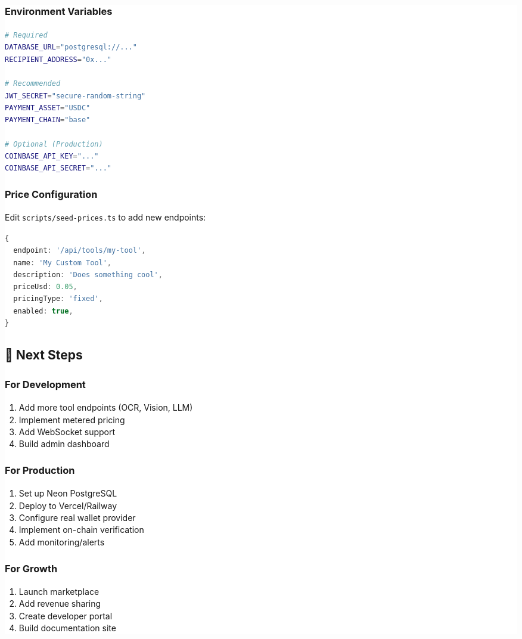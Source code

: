 ### Environment Variables

```bash
# Required
DATABASE_URL="postgresql://..."
RECIPIENT_ADDRESS="0x..."

# Recommended
JWT_SECRET="secure-random-string"
PAYMENT_ASSET="USDC"
PAYMENT_CHAIN="base"

# Optional (Production)
COINBASE_API_KEY="..."
COINBASE_API_SECRET="..."
```

### Price Configuration

Edit `scripts/seed-prices.ts` to add new endpoints:

```typescript
{
  endpoint: '/api/tools/my-tool',
  name: 'My Custom Tool',
  description: 'Does something cool',
  priceUsd: 0.05,
  pricingType: 'fixed',
  enabled: true,
}
```

## 📝 Next Steps

### For Development
1. Add more tool endpoints (OCR, Vision, LLM)
2. Implement metered pricing
3. Add WebSocket support
4. Build admin dashboard

### For Production
1. Set up Neon PostgreSQL
2. Deploy to Vercel/Railway
3. Configure real wallet provider
4. Implement on-chain verification
5. Add monitoring/alerts

### For Growth
1. Launch marketplace
2. Add revenue sharing
3. Create developer portal
4. Build documentation site
